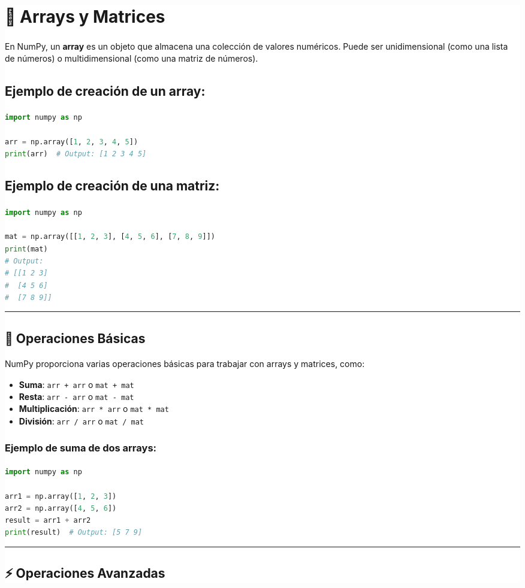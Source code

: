 # 📌 Arrays y Matrices  

En NumPy, un **array** es un objeto que almacena una colección de valores numéricos. Puede ser unidimensional (como una lista de números) o multidimensional (como una matriz de números).  

## Ejemplo de creación de un array:  

```python
import numpy as np

arr = np.array([1, 2, 3, 4, 5])
print(arr)  # Output: [1 2 3 4 5]
```

## Ejemplo de creación de una matriz:  

```python
import numpy as np

mat = np.array([[1, 2, 3], [4, 5, 6], [7, 8, 9]])
print(mat)  
# Output:
# [[1 2 3]
#  [4 5 6]
#  [7 8 9]]
```

---

## 🔢 Operaciones Básicas  

NumPy proporciona varias operaciones básicas para trabajar con arrays y matrices, como:  

- **Suma**: `arr + arr` o `mat + mat`  
- **Resta**: `arr - arr` o `mat - mat`  
- **Multiplicación**: `arr * arr` o `mat * mat`  
- **División**: `arr / arr` o `mat / mat`  

### Ejemplo de suma de dos arrays:  

```python
import numpy as np

arr1 = np.array([1, 2, 3])
arr2 = np.array([4, 5, 6])
result = arr1 + arr2
print(result)  # Output: [5 7 9]
```

---

## ⚡ Operaciones Avanzadas  
